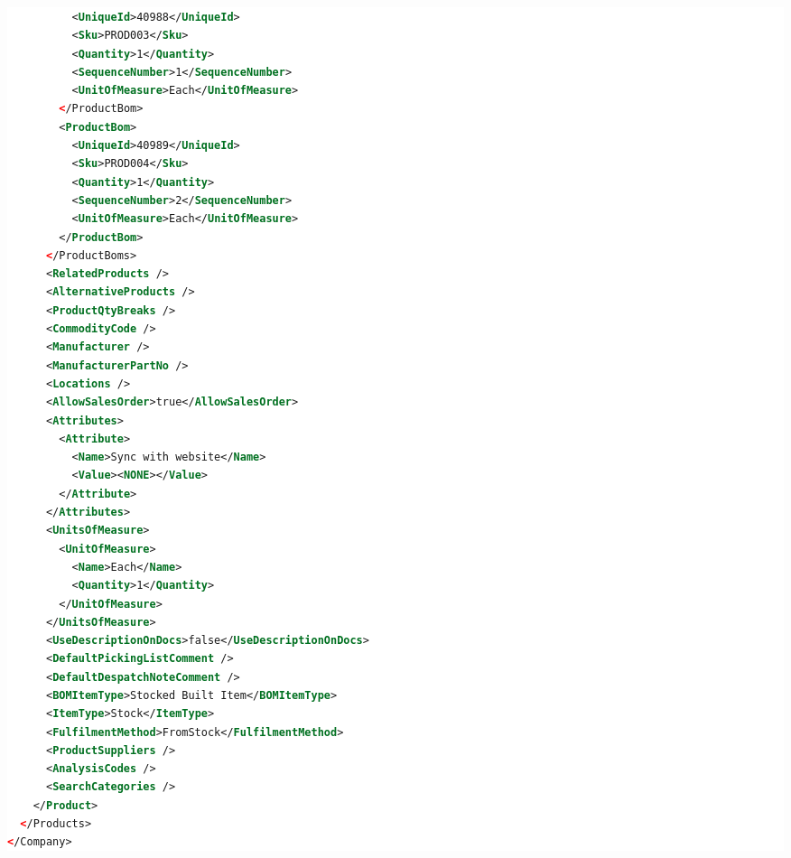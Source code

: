 ```xml
          <UniqueId>40988</UniqueId>
          <Sku>PROD003</Sku>
          <Quantity>1</Quantity>
          <SequenceNumber>1</SequenceNumber>
          <UnitOfMeasure>Each</UnitOfMeasure>
        </ProductBom>
        <ProductBom>
          <UniqueId>40989</UniqueId>
          <Sku>PROD004</Sku>
          <Quantity>1</Quantity>
          <SequenceNumber>2</SequenceNumber>
          <UnitOfMeasure>Each</UnitOfMeasure>
        </ProductBom>
      </ProductBoms>
      <RelatedProducts />
      <AlternativeProducts />
      <ProductQtyBreaks />
      <CommodityCode />
      <Manufacturer />
      <ManufacturerPartNo />
      <Locations />
      <AllowSalesOrder>true</AllowSalesOrder>
      <Attributes>
        <Attribute>
          <Name>Sync with website</Name>
          <Value><NONE></Value>
        </Attribute>
      </Attributes>
      <UnitsOfMeasure>
        <UnitOfMeasure>
          <Name>Each</Name>
          <Quantity>1</Quantity>
        </UnitOfMeasure>
      </UnitsOfMeasure>
      <UseDescriptionOnDocs>false</UseDescriptionOnDocs>
      <DefaultPickingListComment />
      <DefaultDespatchNoteComment />
      <BOMItemType>Stocked Built Item</BOMItemType>
      <ItemType>Stock</ItemType>
      <FulfilmentMethod>FromStock</FulfilmentMethod>
      <ProductSuppliers />
      <AnalysisCodes />
      <SearchCategories />
    </Product>
  </Products>
</Company>
```